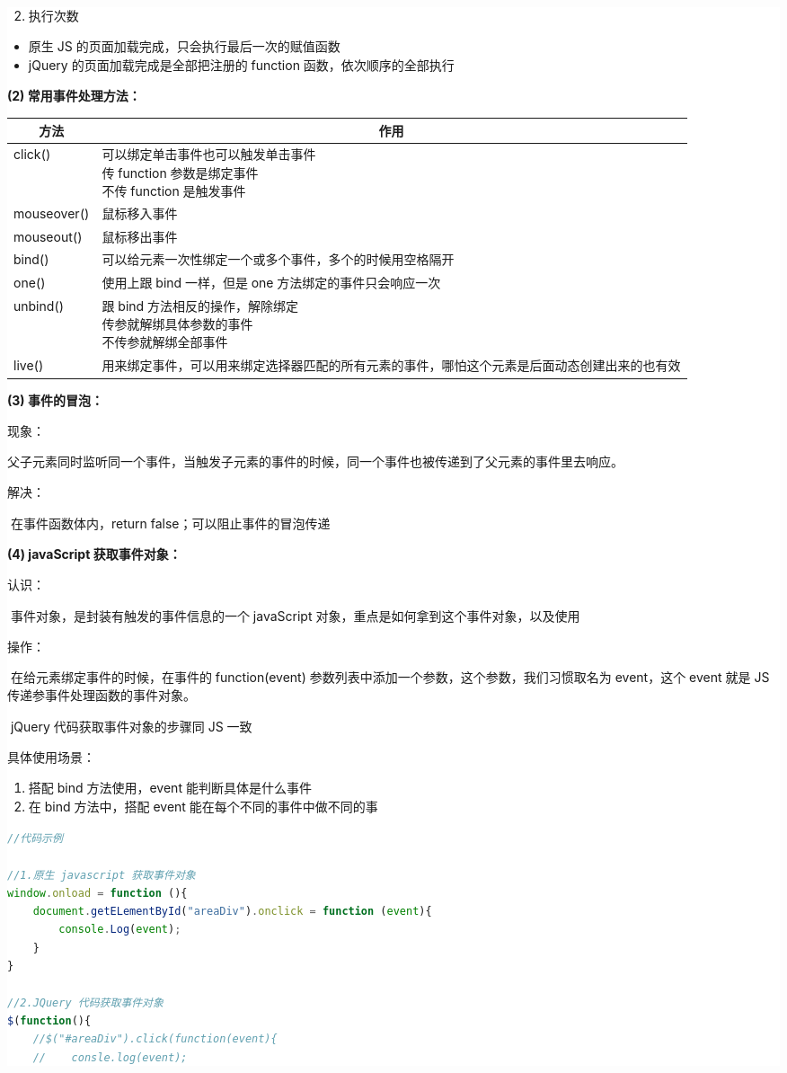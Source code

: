 2. 执行次数

- 原生 JS 的页面加载完成，只会执行最后一次的赋值函数
- jQuery 的页面加载完成是全部把注册的 function 函数，依次顺序的全部执行



**(2) 常用事件处理方法：**

| 方法        | 作用                                                         |
| ----------- | ------------------------------------------------------------ |
| click()     | 可以绑定单击事件也可以触发单击事件<br />传 function 参数是绑定事件<br />不传 function 是触发事件 |
| mouseover() | 鼠标移入事件                                                 |
| mouseout()  | 鼠标移出事件                                                 |
| bind()      | 可以给元素一次性绑定一个或多个事件，多个的时候用空格隔开     |
| one()       | 使用上跟 bind 一样，但是 one 方法绑定的事件只会响应一次      |
| unbind()    | 跟 bind 方法相反的操作，解除绑定<br />传参就解绑具体参数的事件<br />不传参就解绑全部事件 |
| live()      | 用来绑定事件，可以用来绑定选择器匹配的所有元素的事件，哪怕这个元素是后面动态创建出来的也有效 |



**(3) 事件的冒泡：**



现象：

​	父子元素同时监听同一个事件，当触发子元素的事件的时候，同一个事件也被传递到了父元素的事件里去响应。



解决：

​	在事件函数体内，return false；可以阻止事件的冒泡传递





**(4) javaScript 获取事件对象：**

认识：

​	事件对象，是封装有触发的事件信息的一个 javaScript 对象，重点是如何拿到这个事件对象，以及使用



操作：

​	在给元素绑定事件的时候，在事件的 function(event) 参数列表中添加一个参数，这个参数，我们习惯取名为 event，这个 event 就是 JS 传递参事件处理函数的事件对象。

​	jQuery 代码获取事件对象的步骤同 JS 一致



具体使用场景：

1. 搭配 bind 方法使用，event 能判断具体是什么事件
2. 在 bind 方法中，搭配 event 能在每个不同的事件中做不同的事

```javascript
//代码示例

//1.原生 javascript 获取事件对象
window.onload = function (){
    document.getELementById("areaDiv").onclick = function (event){
        console.Log(event);
    }
}

//2.JQuery 代码获取事件对象
$(function(){
    //$("#areaDiv").click(function(event){
    //    consle.log(event);
```